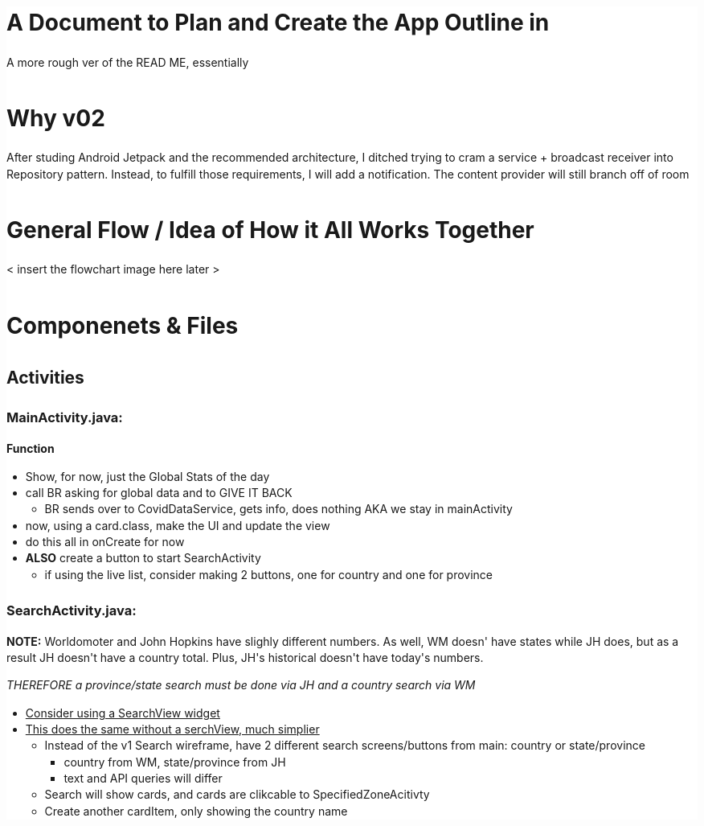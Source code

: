 # A Document to Plan and Create the App Outline in
A more rough ver of the READ ME, essentially

# Why v02

After studing Android Jetpack and the recommended architecture, I ditched trying to cram a service + broadcast receiver into Repository pattern.
Instead, to fulfill those requirements, I will add a notification.
The content provider will still branch off of room

# General Flow / Idea of How it All Works Together

< insert the flowchart image here later >

# Componenets & Files

## Activities

### MainActivity.java:

**Function**
* Show, for now, just the Global Stats of the day
* call BR asking for global data and to GIVE IT BACK
  * BR sends over to CovidDataService, gets info, does nothing AKA we stay in mainActivity
* now, using a card.class, make the UI and update the view
* do this all in onCreate for now
* **ALSO** create a button to start SearchActivity
  * if using the live list, consider making 2 buttons, one for country and one for province



### SearchActivity.java:

**NOTE:** Worldomoter and John Hopkins have slighly different numbers. 
As well, WM doesn' have states while JH does, but as a result JH doesn't have a country total.
Plus, JH's historical doesn't have today's numbers.

*THEREFORE a province/state search must be done via JH and a country search via WM*

* [Consider using a SearchView widget](https://codinginflow.com/tutorials/android/searchview-recyclerview)
* [This does the same without a serchView, much simplier](https://codinginflow.com/tutorials/android/recyclerview-edittext-search)
  * Instead of the v1 Search wireframe, have 2 different search screens/buttons from main: country or state/province
    * country from WM, state/province from JH
    * text and API queries will differ
  * Search will show cards, and cards are clikcable to SpecifiedZoneAcitivty 
  * Create another cardItem, only showing the country name
    